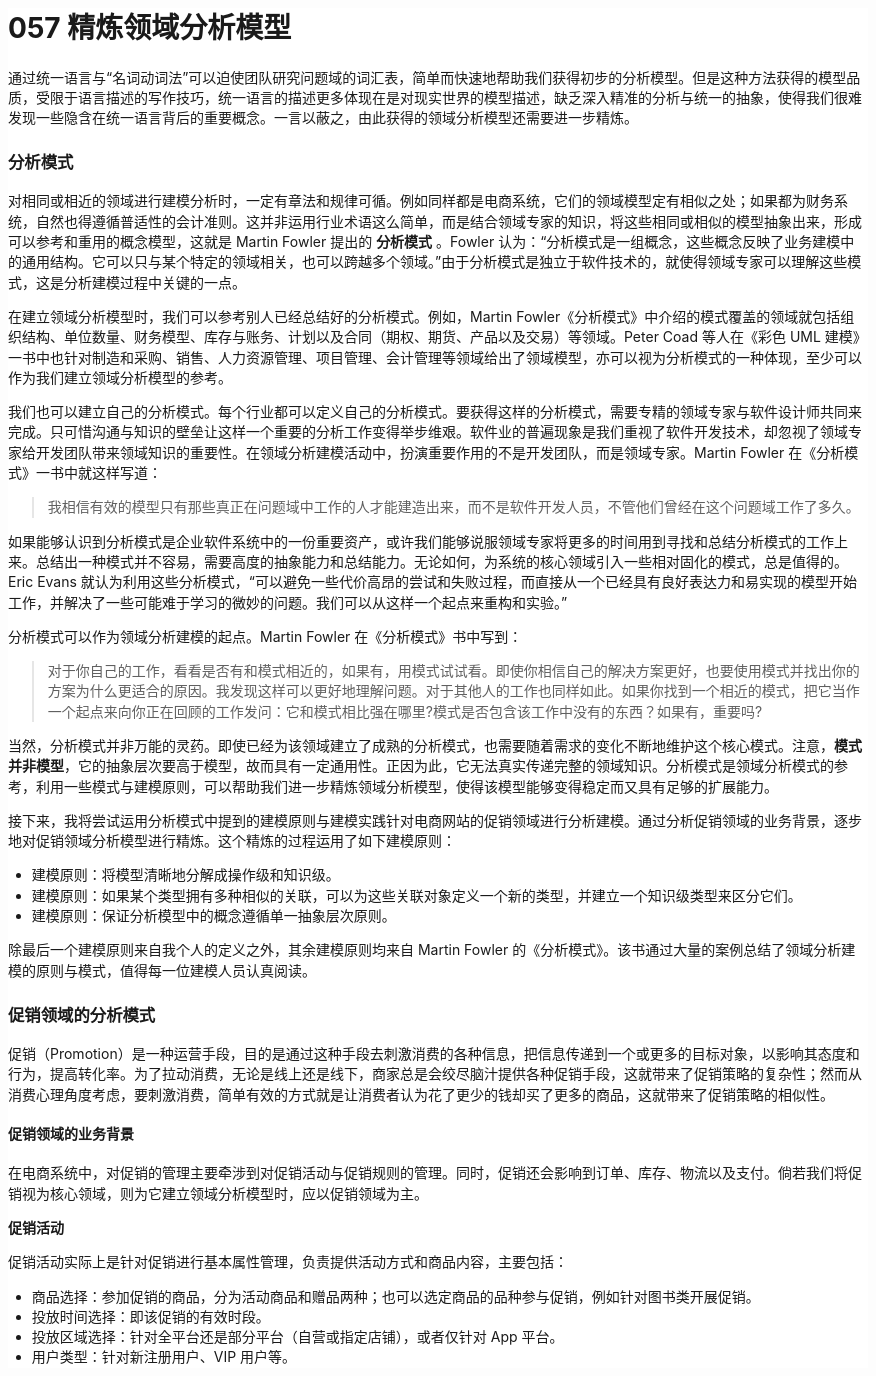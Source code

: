 # 057 精炼领域分析模型

通过统一语言与“名词动词法”可以迫使团队研究问题域的词汇表，简单而快速地帮助我们获得初步的分析模型。但是这种方法获得的模型品质，受限于语言描述的写作技巧，统一语言的描述更多体现在是对现实世界的模型描述，缺乏深入精准的分析与统一的抽象，使得我们很难发现一些隐含在统一语言背后的重要概念。一言以蔽之，由此获得的领域分析模型还需要进一步精炼。

### 分析模式

对相同或相近的领域进行建模分析时，一定有章法和规律可循。例如同样都是电商系统，它们的领域模型定有相似之处；如果都为财务系统，自然也得遵循普适性的会计准则。这并非运用行业术语这么简单，而是结合领域专家的知识，将这些相同或相似的模型抽象出来，形成可以参考和重用的概念模型，这就是 Martin Fowler 提出的 **分析模式** 。Fowler 认为：“分析模式是一组概念，这些概念反映了业务建模中的通用结构。它可以只与某个特定的领域相关，也可以跨越多个领域。”由于分析模式是独立于软件技术的，就使得领域专家可以理解这些模式，这是分析建模过程中关键的一点。

在建立领域分析模型时，我们可以参考别人已经总结好的分析模式。例如，Martin Fowler《分析模式》中介绍的模式覆盖的领域就包括组织结构、单位数量、财务模型、库存与账务、计划以及合同（期权、期货、产品以及交易）等领域。Peter Coad 等人在《彩色 UML 建模》一书中也针对制造和采购、销售、人力资源管理、项目管理、会计管理等领域给出了领域模型，亦可以视为分析模式的一种体现，至少可以作为我们建立领域分析模型的参考。

我们也可以建立自己的分析模式。每个行业都可以定义自己的分析模式。要获得这样的分析模式，需要专精的领域专家与软件设计师共同来完成。只可惜沟通与知识的壁垒让这样一个重要的分析工作变得举步维艰。软件业的普遍现象是我们重视了软件开发技术，却忽视了领域专家给开发团队带来领域知识的重要性。在领域分析建模活动中，扮演重要作用的不是开发团队，而是领域专家。Martin Fowler 在《分析模式》一书中就这样写道：

> 我相信有效的模型只有那些真正在问题域中工作的人才能建造出来，而不是软件开发人员，不管他们曾经在这个问题域工作了多久。

如果能够认识到分析模式是企业软件系统中的一份重要资产，或许我们能够说服领域专家将更多的时间用到寻找和总结分析模式的工作上来。总结出一种模式并不容易，需要高度的抽象能力和总结能力。无论如何，为系统的核心领域引入一些相对固化的模式，总是值得的。Eric Evans 就认为利用这些分析模式，“可以避免一些代价高昂的尝试和失败过程，而直接从一个已经具有良好表达力和易实现的模型开始工作，并解决了一些可能难于学习的微妙的问题。我们可以从这样一个起点来重构和实验。”

分析模式可以作为领域分析建模的起点。Martin Fowler 在《分析模式》书中写到：

> 对于你自己的工作，看看是否有和模式相近的，如果有，用模式试试看。即使你相信自己的解决方案更好，也要使用模式并找出你的方案为什么更适合的原因。我发现这样可以更好地理解问题。对于其他人的工作也同样如此。如果你找到一个相近的模式，把它当作一个起点来向你正在回顾的工作发问：它和模式相比强在哪里?模式是否包含该工作中没有的东西？如果有，重要吗?

当然，分析模式并非万能的灵药。即使已经为该领域建立了成熟的分析模式，也需要随着需求的变化不断地维护这个核心模式。注意，**模式并非模型**，它的抽象层次要高于模型，故而具有一定通用性。正因为此，它无法真实传递完整的领域知识。分析模式是领域分析模式的参考，利用一些模式与建模原则，可以帮助我们进一步精炼领域分析模型，使得该模型能够变得稳定而又具有足够的扩展能力。

接下来，我将尝试运用分析模式中提到的建模原则与建模实践针对电商网站的促销领域进行分析建模。通过分析促销领域的业务背景，逐步地对促销领域分析模型进行精炼。这个精炼的过程运用了如下建模原则：

- 建模原则：将模型清晰地分解成操作级和知识级。
- 建模原则：如果某个类型拥有多种相似的关联，可以为这些关联对象定义一个新的类型，并建立一个知识级类型来区分它们。
- 建模原则：保证分析模型中的概念遵循单一抽象层次原则。

除最后一个建模原则来自我个人的定义之外，其余建模原则均来自 Martin Fowler 的《分析模式》。该书通过大量的案例总结了领域分析建模的原则与模式，值得每一位建模人员认真阅读。

### 促销领域的分析模式

促销（Promotion）是一种运营手段，目的是通过这种手段去刺激消费的各种信息，把信息传递到一个或更多的目标对象，以影响其态度和行为，提高转化率。为了拉动消费，无论是线上还是线下，商家总是会绞尽脑汁提供各种促销手段，这就带来了促销策略的复杂性；然而从消费心理角度考虑，要刺激消费，简单有效的方式就是让消费者认为花了更少的钱却买了更多的商品，这就带来了促销策略的相似性。

#### 促销领域的业务背景

在电商系统中，对促销的管理主要牵涉到对促销活动与促销规则的管理。同时，促销还会影响到订单、库存、物流以及支付。倘若我们将促销视为核心领域，则为它建立领域分析模型时，应以促销领域为主。

**促销活动**

促销活动实际上是针对促销进行基本属性管理，负责提供活动方式和商品内容，主要包括：

- 商品选择：参加促销的商品，分为活动商品和赠品两种；也可以选定商品的品种参与促销，例如针对图书类开展促销。
- 投放时间选择：即该促销的有效时段。
- 投放区域选择：针对全平台还是部分平台（自营或指定店铺），或者仅针对 App 平台。
- 用户类型：针对新注册用户、VIP 用户等。
